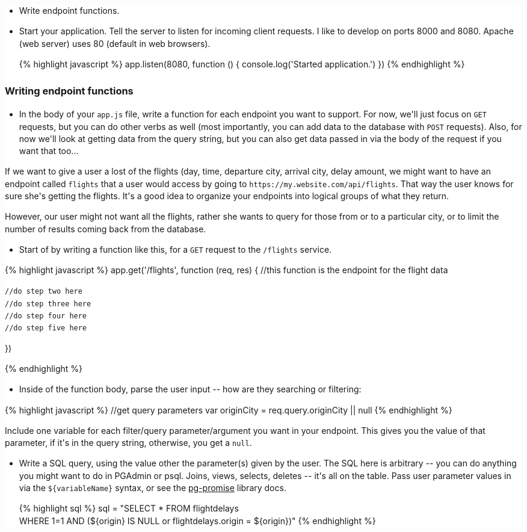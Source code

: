 - Write endpoint functions.
- Start your application. Tell the server to listen for incoming client requests. I like to develop on ports 8000 and 8080.  Apache (web server) uses 80 (default in web browsers).

    {% highlight javascript %}
    app.listen(8080, function () {
      console.log('Started application.')
  })
    {% endhighlight %}

### Writing endpoint functions
- In the body of your ```app.js``` file, write a function for each endpoint you want to support. For now, we'll just focus on ```GET``` requests, but you can do other verbs as well (most importantly, you can add data to the database with ```POST``` requests). Also, for now we'll look at getting data from the query string, but you can also get data passed in via the body of the request if you want that too...

If we want to give a user a lost of the flights (day, time, departure city, arrival city, delay amount, we might want to have an endpoint called ```flights``` that a user would access by going to ```https://my.website.com/api/flights```.  That way the user knows for sure she's getting the flights.  It's a good idea to organize your endpoints into logical groups of what they return.

However, our user might not want all the flights, rather she wants to query for those from or to a particular city, or to limit the number of results coming back from the database.

-  Start of by writing a function like this, for a ```GET``` request to the ```/flights``` service.


  {% highlight javascript %}
  app.get('/flights', function (req, res) {
    //this function is the endpoint for the flight data

    //do step two here
    //do step three here
    //do step four here
    //do step five here
  })

  {% endhighlight %}


-  Inside of the function body, parse the user input -- how are they searching or filtering:

  {% highlight javascript %}
  //get query parameters
  var originCity = req.query.originCity || null
  {% endhighlight %}

  Include one variable for each filter/query parameter/argument you want in your endpoint. This gives you the value of that parameter, if it's in the query string, otherwise, you get a ```null```.

- Write a SQL query, using the value other the parameter(s) given by the user. The SQL here is arbitrary -- you can do anything you might want to do in PGAdmin or psql.  Joins, views, selects, deletes -- it's all on the table. Pass user parameter values in via the ```${variableName}``` syntax, or see the [pg-promise](https://github.com/vitaly-t/pg-promise) library docs.

  {% highlight sql %}
  sql = "SELECT * FROM flightdelays \
    WHERE 1=1
    AND (${origin} IS NULL or flightdelays.origin = ${origin})"
  {% endhighlight %}
